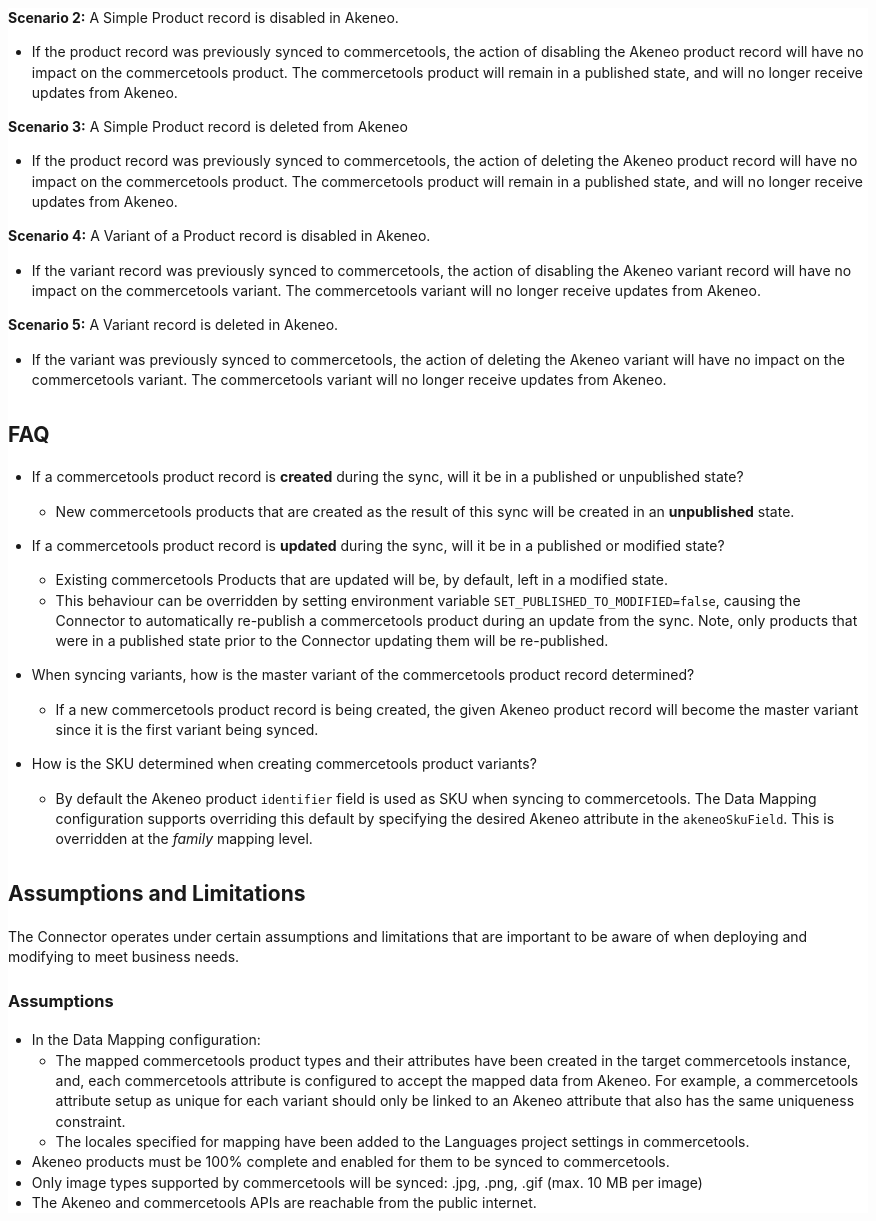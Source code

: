 **Scenario 2:** A Simple Product record is disabled in Akeneo.

-  If the product record was previously synced to commercetools, the action of disabling the Akeneo product record will have no impact on the commercetools product. The commercetools product will remain in a published state, and will no longer receive updates from Akeneo.

**Scenario 3:** A Simple Product record is deleted from Akeneo

-  If the product record was previously synced to commercetools, the action of deleting the Akeneo product record will have no impact on the commercetools product. The commercetools product will remain in a published state, and will no longer receive updates from Akeneo.

**Scenario 4:** A Variant of a Product record is disabled in Akeneo.

-  If the variant record was previously synced to commercetools, the action of disabling the Akeneo variant record will have no impact on the commercetools variant. The commercetools variant will no longer receive updates from Akeneo.

**Scenario 5:** A Variant record is deleted in Akeneo.

-  If the variant was previously synced to commercetools, the action of deleting the Akeneo variant will have no impact on the commercetools variant. The commercetools variant will no longer receive updates from Akeneo.

## FAQ

-  If a commercetools product record is **created** during the sync, will it be in a published or unpublished state?

   -  New commercetools products that are created as the result of this sync will be created in an **unpublished** state.

-  If a commercetools product record is **updated** during the sync, will it be in a published or modified state?
   -  Existing commercetools Products that are updated will be, by default, left in a modified state.
   -  This behaviour can be overridden by setting environment variable `SET_PUBLISHED_TO_MODIFIED=false`, causing the Connector to automatically re-publish a commercetools product during an update from the sync. Note, only products that were in a published state prior to the Connector updating them will be re-published.
-  When syncing variants, how is the master variant of the commercetools product record determined?
   -  If a new commercetools product record is being created, the given Akeneo product record will become the master variant since it is the first variant being synced.
-  How is the SKU determined when creating commercetools product variants?
   -  By default the Akeneo product `identifier` field is used as SKU when syncing to commercetools. The Data Mapping configuration supports overriding this default by specifying the desired Akeneo attribute in the `akeneoSkuField`. This is overridden at the _family_ mapping level.

## Assumptions and Limitations

The Connector operates under certain assumptions and limitations that are important to be aware of when deploying and modifying to meet business needs.

### Assumptions

-  In the Data Mapping configuration:
   -  The mapped commercetools product types and their attributes have been created in the target commercetools instance, and, each commercetools attribute is configured to accept the mapped data from Akeneo. For example, a commercetools attribute setup as unique for each variant should only be linked to an Akeneo attribute that also has the same uniqueness constraint.
   -  The locales specified for mapping have been added to the Languages project settings in commercetools.
-  Akeneo products must be 100% complete and enabled for them to be synced to commercetools.
-  Only image types supported by commercetools will be synced: .jpg, .png, .gif (max. 10 MB per image)
-  The Akeneo and commercetools APIs are reachable from the public internet.